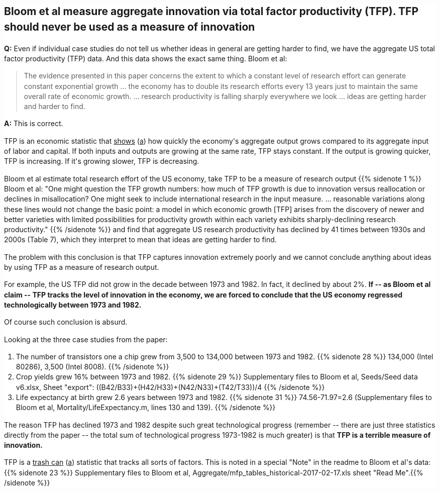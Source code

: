 ## Bloom et al measure aggregate innovation via total factor productivity (TFP). TFP should never be used as a measure of innovation

**Q:** Even if individual case studies do not tell us whether ideas in general are getting harder to find, we have the aggregate US total factor productivity (TFP) data. And this data shows the exact same thing. Bloom et al:

>The evidence presented in this paper concerns the extent to which a constant level of research effort can generate constant exponential growth ... the economy has to double its research efforts every 13 years just to maintain the same overall rate of economic growth. ... research productivity is falling sharply everywhere we look ... ideas are getting harder and harder to find.

**A:** This is correct.

TFP is an economic statistic that [shows](https://growthecon.com/blog/TFP-With-Profits/) ([a](https://perma.cc/3UF7-VGNT)) how quickly the economy's aggregate output grows compared to its aggregate input of labor and capital. If both inputs and outputs are growing at the same rate, TFP stays constant. If the output is growing quicker, TFP is increasing. If it's growing slower, TFP is decreasing.

Bloom et al estimate total research effort of the US economy, take TFP to be a measure of research output {{% sidenote 1 %}} Bloom et al: "One might question the TFP growth numbers: how much of TFP growth is due to innovation versus reallocation or declines in misallocation? One might seek to include international research in the input measure. ... reasonable variations along these lines would not change the basic point: a model in which economic growth [TFP] arises from the discovery of newer and better varieties with limited possibilities for productivity growth within each variety exhibits sharply-declining research productivity." {{% /sidenote %}} and find that aggregate US research productivity has declined by 41 times between 1930s and 2000s (Table 7), which they interpret to mean that ideas are getting harder to find.

The problem with this conclusion is that TFP captures innovation extremely poorly and we cannot conclude anything about ideas by using TFP as a measure of research output.

For example, the US TFP did not grow in the decade between 1973 and 1982. In fact, it declined by about 2%. **If -- as Bloom et al claim -- TFP tracks the level of innovation in the economy, we are forced to conclude that the US economy regressed technologically between 1973 and 1982.**

Of course such conclusion is absurd.

Looking at the three case studies from the paper:

1. The number of transistors one a chip grew from 3,500 to 134,000 between 1973 and 1982. {{% sidenote 28 %}} 134,000 (Intel 80286), 3,500 (Intel 8008). {{% /sidenote %}}
2. Crop yields grew 16% between 1973 and 1982. {{% sidenote 29 %}} Supplementary files to Bloom et al, Seeds/Seed data v6.xlsx, Sheet "export": ((B42/B33)+(H42/H33)+(N42/N33)+(T42/T33))/4 {{% /sidenote %}}
3. Life expectancy at birth grew 2.6 years between 1973 and 1982. {{% sidenote 31 %}} 74.56-71.97=2.6 (Supplementary files to Bloom et al, Mortality/LifeExpectancy.m, lines 130 and 139). {{% /sidenote %}}
   
The reason TFP has declined 1973 and 1982 despite such great technological progress (remember -- there are just three statistics directly from the paper -- the total sum of technological progress 1973-1982 is much greater) is that **TFP is a terrible measure of innovation.**

TFP is a [trash can](https://growthecon.com/blog/TFP-With-Profits/) ([a](https://perma.cc/3UF7-VGNT)) statistic that tracks all sorts of factors. This is noted in a special "Note" in the readme to Bloom et al's data: {{% sidenote 23 %}} Supplementary files to Bloom et al, Aggregate/mfp_tables_historical-2017-02-17.xls sheet "Read Me".{{% /sidenote %}}
